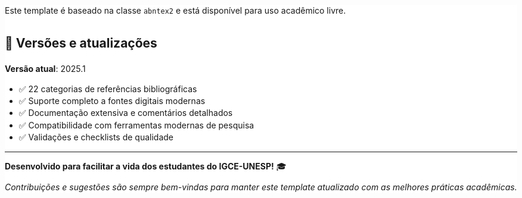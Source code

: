 Este template é baseado na classe `abntex2` e está disponível para uso acadêmico livre.

## 🎯 Versões e atualizações

**Versão atual**: 2025.1
- ✅ 22 categorias de referências bibliográficas
- ✅ Suporte completo a fontes digitais modernas
- ✅ Documentação extensiva e comentários detalhados
- ✅ Compatibilidade com ferramentas modernas de pesquisa
- ✅ Validações e checklists de qualidade

---

**Desenvolvido para facilitar a vida dos estudantes do IGCE-UNESP!** 🎓 

*Contribuições e sugestões são sempre bem-vindas para manter este template atualizado com as melhores práticas acadêmicas.* 